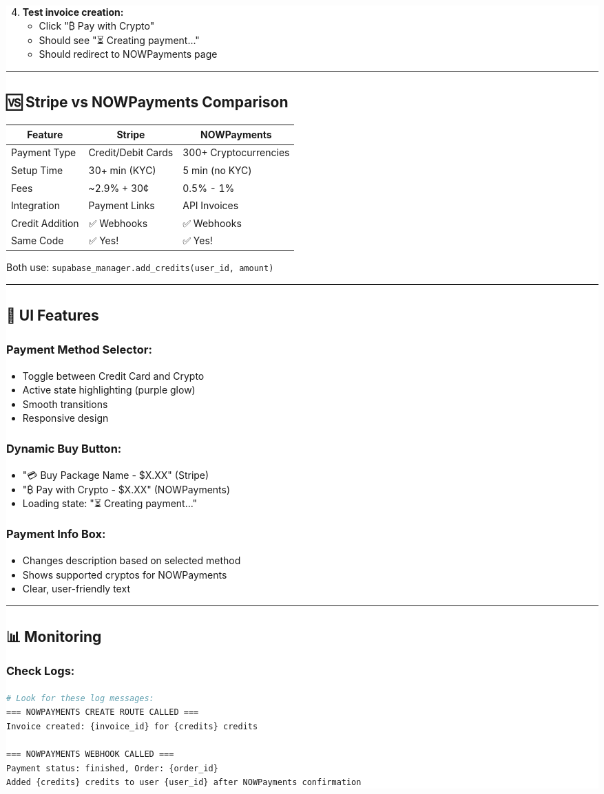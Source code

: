 4. **Test invoice creation:**
   - Click "₿ Pay with Crypto"
   - Should see "⏳ Creating payment..."
   - Should redirect to NOWPayments page

---

## 🆚 Stripe vs NOWPayments Comparison

| Feature | Stripe | NOWPayments |
|---------|--------|-------------|
| Payment Type | Credit/Debit Cards | 300+ Cryptocurrencies |
| Setup Time | 30+ min (KYC) | 5 min (no KYC) |
| Fees | ~2.9% + 30¢ | 0.5% - 1% |
| Integration | Payment Links | API Invoices |
| Credit Addition | ✅ Webhooks | ✅ Webhooks |
| Same Code | ✅ Yes! | ✅ Yes! |

Both use: `supabase_manager.add_credits(user_id, amount)`

---

## 🎨 UI Features

### Payment Method Selector:
- Toggle between Credit Card and Crypto
- Active state highlighting (purple glow)
- Smooth transitions
- Responsive design

### Dynamic Buy Button:
- "💳 Buy Package Name - $X.XX" (Stripe)
- "₿ Pay with Crypto - $X.XX" (NOWPayments)
- Loading state: "⏳ Creating payment..."

### Payment Info Box:
- Changes description based on selected method
- Shows supported cryptos for NOWPayments
- Clear, user-friendly text

---

## 📊 Monitoring

### Check Logs:
```bash
# Look for these log messages:
=== NOWPAYMENTS CREATE ROUTE CALLED ===
Invoice created: {invoice_id} for {credits} credits

=== NOWPAYMENTS WEBHOOK CALLED ===
Payment status: finished, Order: {order_id}
Added {credits} credits to user {user_id} after NOWPayments confirmation
```
